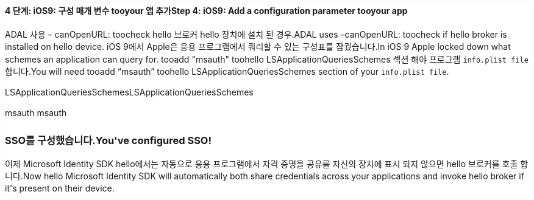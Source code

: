 #### <a name="step-4-ios9-add-a-configuration-parameter-tooyour-app"></a><span data-ttu-id="26df9-246">4 단계: iOS9: 구성 매개 변수 tooyour 앱 추가</span><span class="sxs-lookup"><span data-stu-id="26df9-246">Step 4: iOS9: Add a configuration parameter tooyour app</span></span>
<span data-ttu-id="26df9-247">ADAL 사용 – canOpenURL: toocheck hello 브로커 hello 장치에 설치 된 경우.</span><span class="sxs-lookup"><span data-stu-id="26df9-247">ADAL uses –canOpenURL: toocheck if hello broker is installed on hello device.</span></span> <span data-ttu-id="26df9-248">iOS 9에서 Apple은 응용 프로그램에서 쿼리할 수 있는 구성표를 잠궜습니다.</span><span class="sxs-lookup"><span data-stu-id="26df9-248">In iOS 9 Apple locked down what schemes an application can query for.</span></span> <span data-ttu-id="26df9-249">tooadd "msauth" toohello LSApplicationQueriesSchemes 섹션 해야 프로그램 `info.plist file`합니다.</span><span class="sxs-lookup"><span data-stu-id="26df9-249">You will need tooadd “msauth” toohello LSApplicationQueriesSchemes section of your `info.plist file`.</span></span>

<span data-ttu-id="26df9-250"><key>LSApplicationQueriesSchemes</key></span><span class="sxs-lookup"><span data-stu-id="26df9-250"><key>LSApplicationQueriesSchemes</key></span></span>

<span data-ttu-id="26df9-251"><array><string>msauth</string>
</array></span><span class="sxs-lookup"><span data-stu-id="26df9-251"><array> <string>msauth</string>
</array></span></span>

### <a name="youve-configured-sso"></a><span data-ttu-id="26df9-252">SSO를 구성했습니다.</span><span class="sxs-lookup"><span data-stu-id="26df9-252">You've configured SSO!</span></span>
<span data-ttu-id="26df9-253">이제 Microsoft Identity SDK hello에서는 자동으로 응용 프로그램에서 자격 증명을 공유를 자신의 장치에 표시 되지 않으면 hello 브로커를 호출 합니다.</span><span class="sxs-lookup"><span data-stu-id="26df9-253">Now hello Microsoft Identity SDK will automatically both share credentials across your applications and invoke hello broker if it's present on their device.</span></span>


